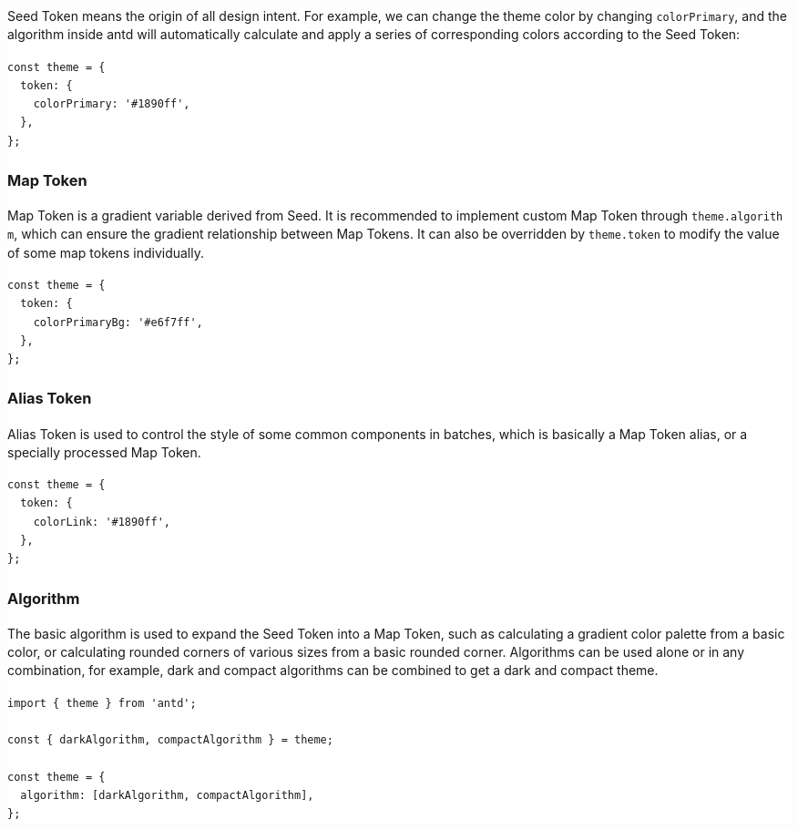 Seed Token means the origin of all design intent. For example, we can change the theme color by changing `colorPrimary`, and the algorithm inside antd will automatically calculate and apply a series of corresponding colors according to the Seed Token:

```tsx
const theme = {
  token: {
    colorPrimary: '#1890ff',
  },
};
```

### Map Token

Map Token is a gradient variable derived from Seed. It is recommended to implement custom Map Token through `theme.algorithm`, which can ensure the gradient relationship between Map Tokens. It can also be overridden by `theme.token` to modify the value of some map tokens individually.

```tsx
const theme = {
  token: {
    colorPrimaryBg: '#e6f7ff',
  },
};
```

### Alias Token

Alias Token is used to control the style of some common components in batches, which is basically a Map Token alias, or a specially processed Map Token.

```tsx
const theme = {
  token: {
    colorLink: '#1890ff',
  },
};
```

### Algorithm

The basic algorithm is used to expand the Seed Token into a Map Token, such as calculating a gradient color palette from a basic color, or calculating rounded corners of various sizes from a basic rounded corner. Algorithms can be used alone or in any combination, for example, dark and compact algorithms can be combined to get a dark and compact theme.

```tsx
import { theme } from 'antd';

const { darkAlgorithm, compactAlgorithm } = theme;

const theme = {
  algorithm: [darkAlgorithm, compactAlgorithm],
};
```
